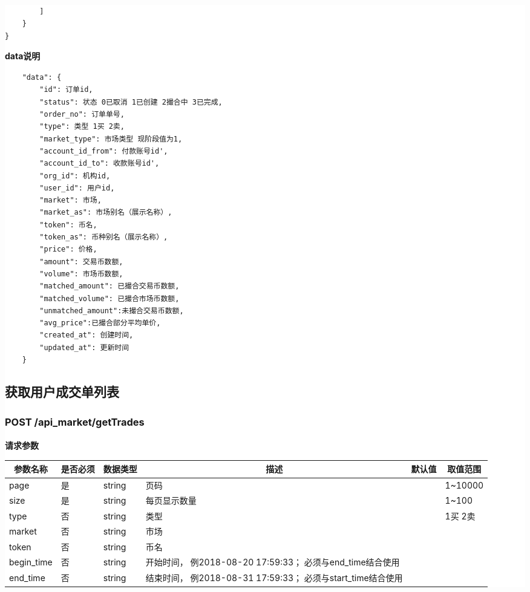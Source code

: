 ```
        ]
    }
}

```

**data说明**

```
    "data": {
        "id": 订单id,
        "status": 状态 0已取消 1已创建 2撮合中 3已完成,
        "order_no": 订单单号,
        "type": 类型 1买 2卖,
        "market_type": 市场类型 现阶段值为1,
        "account_id_from": 付款账号id',
        "account_id_to": 收款账号id',
        "org_id": 机构id,
        "user_id": 用户id,
        "market": 市场,
        "market_as": 市场别名（展示名称）,
        "token": 币名,
        "token_as": 币种别名（展示名称）,
        "price": 价格,
        "amount": 交易币数额,
        "volume": 市场币数额,
        "matched_amount": 已撮合交易币数额,
        "matched_volume": 已撮合市场币数额,
        "unmatched_amount":未撮合交易币数额,
        "avg_price":已撮合部分平均单价,
        "created_at": 创建时间,
        "updated_at": 更新时间
    }

```

## 获取用户成交单列表

### POST /api_market/getTrades

**请求参数**

| 参数名称 | 是否必须 | 数据类型 | 描述 | 默认值 | 取值范围 |
| --- | --- | --- | --- | --- | --- |
| page | 是 | string | 页码 |  | 1~10000 |
| size | 是 | string | 每页显示数量 |  | 1~100 |
| type | 否 | string | 类型 |  | 1买 2卖 |
| market | 否 | string | 市场 |  |  |
| token | 否 | string | 币名 |  |  |
| begin_time | 否 | string | 开始时间， 例2018-08-20 17:59:33； 必须与end_time结合使用 |  |  |
| end_time | 否 | string | 结束时间， 例2018-08-31 17:59:33； 必须与start_time结合使用 |  |  |

